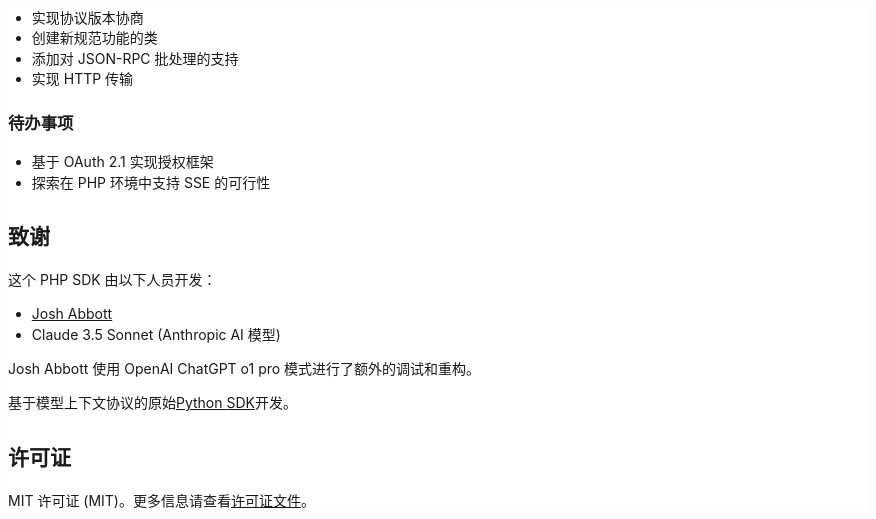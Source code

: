 - 实现协议版本协商
- 创建新规范功能的类
- 添加对 JSON-RPC 批处理的支持
- 实现 HTTP 传输

### 待办事项

- 基于 OAuth 2.1 实现授权框架
- 探索在 PHP 环境中支持 SSE 的可行性

## 致谢

这个 PHP SDK 由以下人员开发：

- [Josh Abbott](https://joshabbott.com)
- Claude 3.5 Sonnet (Anthropic AI 模型)

Josh Abbott 使用 OpenAI ChatGPT o1 pro 模式进行了额外的调试和重构。

基于模型上下文协议的原始[Python SDK](https://github.com/modelcontextprotocol/python-sdk)开发。

## 许可证

MIT 许可证 (MIT)。更多信息请查看[许可证文件](LICENSE)。
